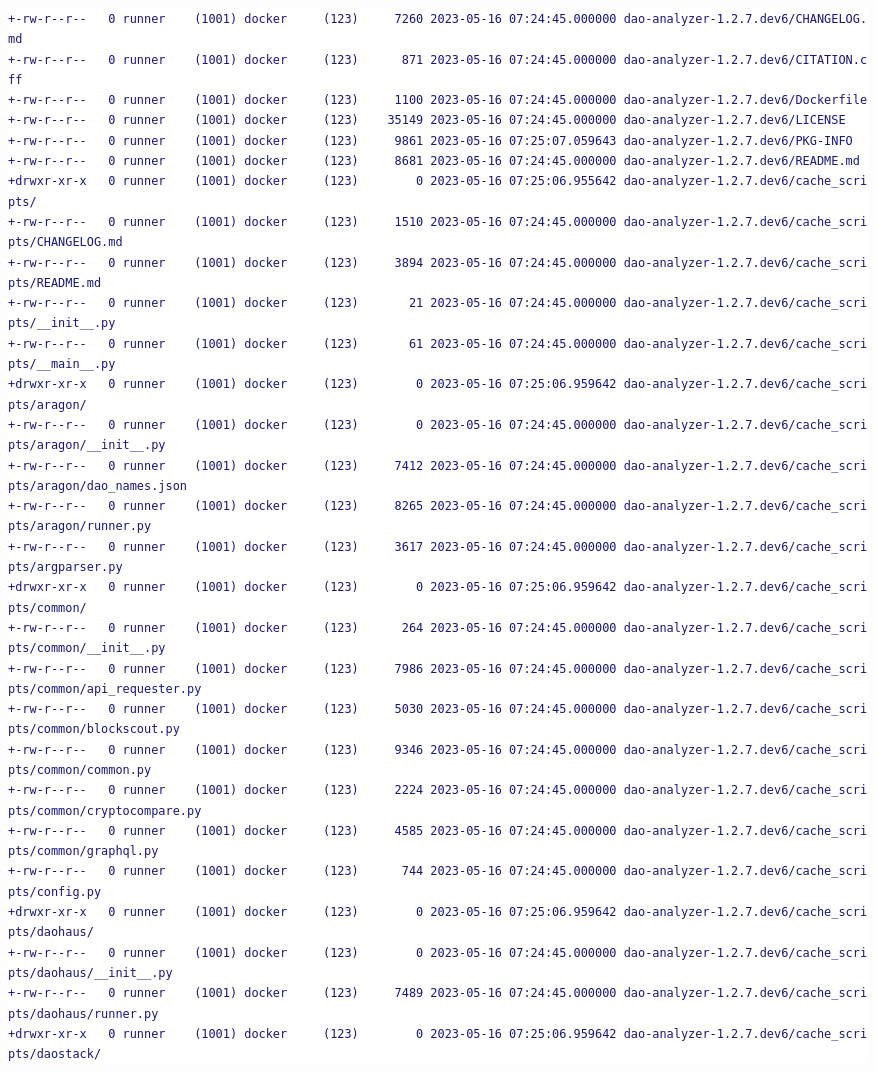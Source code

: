 ```diff
+-rw-r--r--   0 runner    (1001) docker     (123)     7260 2023-05-16 07:24:45.000000 dao-analyzer-1.2.7.dev6/CHANGELOG.md
+-rw-r--r--   0 runner    (1001) docker     (123)      871 2023-05-16 07:24:45.000000 dao-analyzer-1.2.7.dev6/CITATION.cff
+-rw-r--r--   0 runner    (1001) docker     (123)     1100 2023-05-16 07:24:45.000000 dao-analyzer-1.2.7.dev6/Dockerfile
+-rw-r--r--   0 runner    (1001) docker     (123)    35149 2023-05-16 07:24:45.000000 dao-analyzer-1.2.7.dev6/LICENSE
+-rw-r--r--   0 runner    (1001) docker     (123)     9861 2023-05-16 07:25:07.059643 dao-analyzer-1.2.7.dev6/PKG-INFO
+-rw-r--r--   0 runner    (1001) docker     (123)     8681 2023-05-16 07:24:45.000000 dao-analyzer-1.2.7.dev6/README.md
+drwxr-xr-x   0 runner    (1001) docker     (123)        0 2023-05-16 07:25:06.955642 dao-analyzer-1.2.7.dev6/cache_scripts/
+-rw-r--r--   0 runner    (1001) docker     (123)     1510 2023-05-16 07:24:45.000000 dao-analyzer-1.2.7.dev6/cache_scripts/CHANGELOG.md
+-rw-r--r--   0 runner    (1001) docker     (123)     3894 2023-05-16 07:24:45.000000 dao-analyzer-1.2.7.dev6/cache_scripts/README.md
+-rw-r--r--   0 runner    (1001) docker     (123)       21 2023-05-16 07:24:45.000000 dao-analyzer-1.2.7.dev6/cache_scripts/__init__.py
+-rw-r--r--   0 runner    (1001) docker     (123)       61 2023-05-16 07:24:45.000000 dao-analyzer-1.2.7.dev6/cache_scripts/__main__.py
+drwxr-xr-x   0 runner    (1001) docker     (123)        0 2023-05-16 07:25:06.959642 dao-analyzer-1.2.7.dev6/cache_scripts/aragon/
+-rw-r--r--   0 runner    (1001) docker     (123)        0 2023-05-16 07:24:45.000000 dao-analyzer-1.2.7.dev6/cache_scripts/aragon/__init__.py
+-rw-r--r--   0 runner    (1001) docker     (123)     7412 2023-05-16 07:24:45.000000 dao-analyzer-1.2.7.dev6/cache_scripts/aragon/dao_names.json
+-rw-r--r--   0 runner    (1001) docker     (123)     8265 2023-05-16 07:24:45.000000 dao-analyzer-1.2.7.dev6/cache_scripts/aragon/runner.py
+-rw-r--r--   0 runner    (1001) docker     (123)     3617 2023-05-16 07:24:45.000000 dao-analyzer-1.2.7.dev6/cache_scripts/argparser.py
+drwxr-xr-x   0 runner    (1001) docker     (123)        0 2023-05-16 07:25:06.959642 dao-analyzer-1.2.7.dev6/cache_scripts/common/
+-rw-r--r--   0 runner    (1001) docker     (123)      264 2023-05-16 07:24:45.000000 dao-analyzer-1.2.7.dev6/cache_scripts/common/__init__.py
+-rw-r--r--   0 runner    (1001) docker     (123)     7986 2023-05-16 07:24:45.000000 dao-analyzer-1.2.7.dev6/cache_scripts/common/api_requester.py
+-rw-r--r--   0 runner    (1001) docker     (123)     5030 2023-05-16 07:24:45.000000 dao-analyzer-1.2.7.dev6/cache_scripts/common/blockscout.py
+-rw-r--r--   0 runner    (1001) docker     (123)     9346 2023-05-16 07:24:45.000000 dao-analyzer-1.2.7.dev6/cache_scripts/common/common.py
+-rw-r--r--   0 runner    (1001) docker     (123)     2224 2023-05-16 07:24:45.000000 dao-analyzer-1.2.7.dev6/cache_scripts/common/cryptocompare.py
+-rw-r--r--   0 runner    (1001) docker     (123)     4585 2023-05-16 07:24:45.000000 dao-analyzer-1.2.7.dev6/cache_scripts/common/graphql.py
+-rw-r--r--   0 runner    (1001) docker     (123)      744 2023-05-16 07:24:45.000000 dao-analyzer-1.2.7.dev6/cache_scripts/config.py
+drwxr-xr-x   0 runner    (1001) docker     (123)        0 2023-05-16 07:25:06.959642 dao-analyzer-1.2.7.dev6/cache_scripts/daohaus/
+-rw-r--r--   0 runner    (1001) docker     (123)        0 2023-05-16 07:24:45.000000 dao-analyzer-1.2.7.dev6/cache_scripts/daohaus/__init__.py
+-rw-r--r--   0 runner    (1001) docker     (123)     7489 2023-05-16 07:24:45.000000 dao-analyzer-1.2.7.dev6/cache_scripts/daohaus/runner.py
+drwxr-xr-x   0 runner    (1001) docker     (123)        0 2023-05-16 07:25:06.959642 dao-analyzer-1.2.7.dev6/cache_scripts/daostack/
